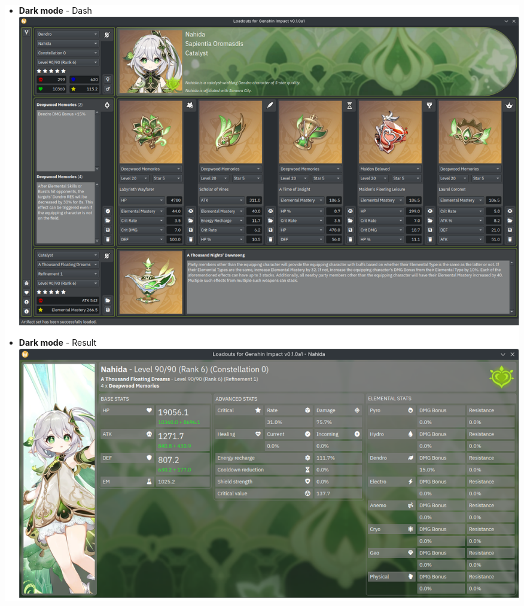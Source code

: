 -  **Dark mode** - Dash  
   ![](https://raw.githubusercontent.com/gridhead/gi-loadouts/main/assets/docs/gnul_dark.png)

-  **Dark mode** - Result  
   ![](https://raw.githubusercontent.com/gridhead/gi-loadouts/main/assets/docs/gnul_dark_rslt.png)
